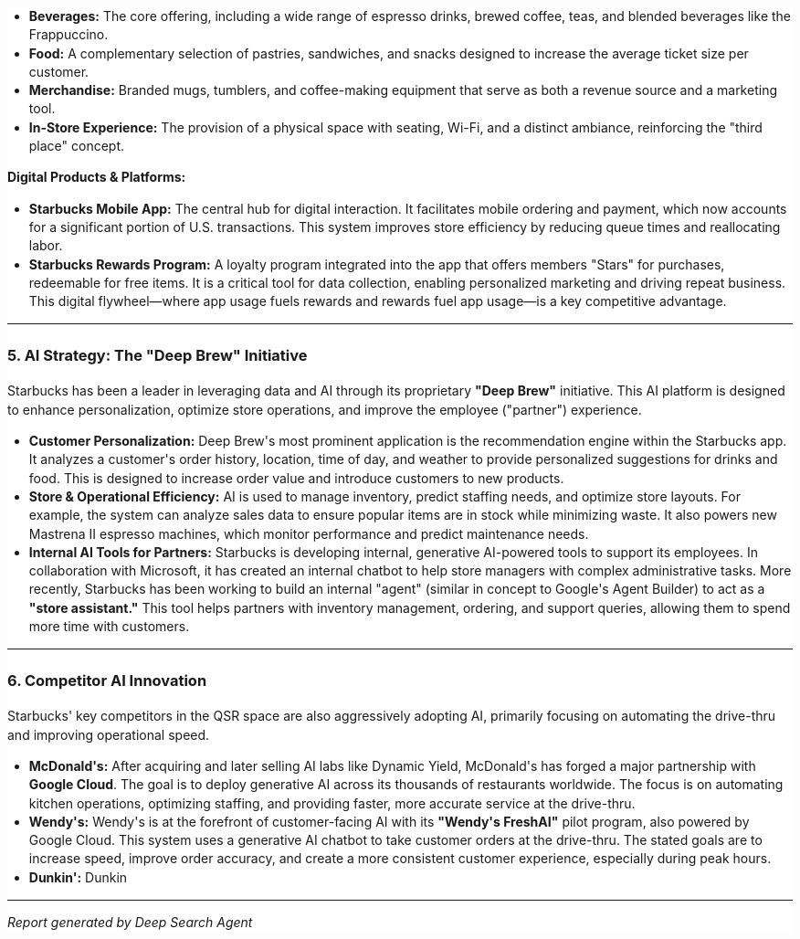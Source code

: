*   **Beverages:** The core offering, including a wide range of espresso drinks, brewed coffee, teas, and blended beverages like the Frappuccino.
*   **Food:** A complementary selection of pastries, sandwiches, and snacks designed to increase the average ticket size per customer.
*   **Merchandise:** Branded mugs, tumblers, and coffee-making equipment that serve as both a revenue source and a marketing tool.
*   **In-Store Experience:** The provision of a physical space with seating, Wi-Fi, and a distinct ambiance, reinforcing the "third place" concept.

**Digital Products & Platforms:**

*   **Starbucks Mobile App:** The central hub for digital interaction. It facilitates mobile ordering and payment, which now accounts for a significant portion of U.S. transactions. This system improves store efficiency by reducing queue times and reallocating labor.
*   **Starbucks Rewards Program:** A loyalty program integrated into the app that offers members "Stars" for purchases, redeemable for free items. It is a critical tool for data collection, enabling personalized marketing and driving repeat business. This digital flywheel—where app usage fuels rewards and rewards fuel app usage—is a key competitive advantage.

---

### **5. AI Strategy: The "Deep Brew" Initiative**

Starbucks has been a leader in leveraging data and AI through its proprietary **"Deep Brew"** initiative. This AI platform is designed to enhance personalization, optimize store operations, and improve the employee ("partner") experience.

*   **Customer Personalization:** Deep Brew's most prominent application is the recommendation engine within the Starbucks app. It analyzes a customer's order history, location, time of day, and weather to provide personalized suggestions for drinks and food. This is designed to increase order value and introduce customers to new products.
*   **Store & Operational Efficiency:** AI is used to manage inventory, predict staffing needs, and optimize store layouts. For example, the system can analyze sales data to ensure popular items are in stock while minimizing waste. It also powers new Mastrena II espresso machines, which monitor performance and predict maintenance needs.
*   **Internal AI Tools for Partners:** Starbucks is developing internal, generative AI-powered tools to support its employees. In collaboration with Microsoft, it has created an internal chatbot to help store managers with complex administrative tasks. More recently, Starbucks has been working to build an internal "agent" (similar in concept to Google's Agent Builder) to act as a **"store assistant."** This tool helps partners with inventory management, ordering, and support queries, allowing them to spend more time with customers.

---

### **6. Competitor AI Innovation**

Starbucks' key competitors in the QSR space are also aggressively adopting AI, primarily focusing on automating the drive-thru and improving operational speed.

*   **McDonald's:** After acquiring and later selling AI labs like Dynamic Yield, McDonald's has forged a major partnership with **Google Cloud**. The goal is to deploy generative AI across its thousands of restaurants worldwide. The focus is on automating kitchen operations, optimizing staffing, and providing faster, more accurate service at the drive-thru.
*   **Wendy's:** Wendy's is at the forefront of customer-facing AI with its **"Wendy's FreshAI"** pilot program, also powered by Google Cloud. This system uses a generative AI chatbot to take customer orders at the drive-thru. The stated goals are to increase speed, improve order accuracy, and create a more consistent customer experience, especially during peak hours.
*   **Dunkin':** Dunkin

---
*Report generated by Deep Search Agent*
